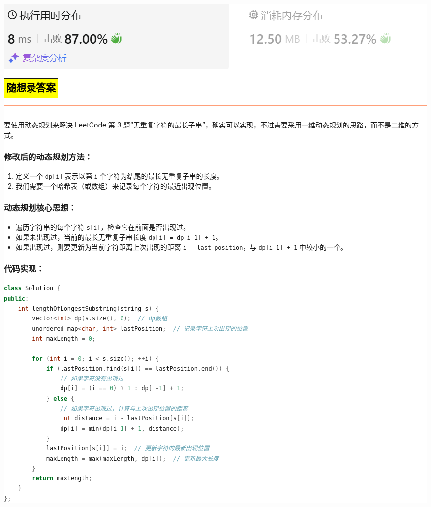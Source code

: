 ![alt text](d4c2b82858b477768f7c3ffa48e212c.png)

<table>
  <tr>
    <td bgcolor="Yellow" style="padding: 5px; border: 0px solid black;">
      <span style="font-weight: bold; font-size: 20px;color: black;">
      随想录答案
      </span>
    </td>
  </tr>
</table>

<div style="padding: 0px; border: 1.5px solid LightSalmon; margin-bottom: 10px">

```C++ {.line-numbers}


```
</div>

要使用动态规划来解决 LeetCode 第 3 题“无重复字符的最长子串”，确实可以实现，不过需要采用一维动态规划的思路，而不是二维的方式。

### 修改后的动态规划方法：

1. 定义一个 `dp[i]` 表示以第 `i` 个字符为结尾的最长无重复子串的长度。
2. 我们需要一个哈希表（或数组）来记录每个字符的最近出现位置。

### 动态规划核心思想：
- 遍历字符串的每个字符 `s[i]`，检查它在前面是否出现过。
- 如果未出现过，当前的最长无重复子串长度 `dp[i] = dp[i-1] + 1`。
- 如果出现过，则要更新为当前字符距离上次出现的距离 `i - last_position`，与 `dp[i-1] + 1` 中较小的一个。

### 代码实现：

```cpp
class Solution {
public:
    int lengthOfLongestSubstring(string s) {
        vector<int> dp(s.size(), 0);  // dp数组
        unordered_map<char, int> lastPosition;  // 记录字符上次出现的位置
        int maxLength = 0;

        for (int i = 0; i < s.size(); ++i) {
            if (lastPosition.find(s[i]) == lastPosition.end()) {
                // 如果字符没有出现过
                dp[i] = (i == 0) ? 1 : dp[i-1] + 1;
            } else {
                // 如果字符出现过，计算与上次出现位置的距离
                int distance = i - lastPosition[s[i]];
                dp[i] = min(dp[i-1] + 1, distance);
            }
            lastPosition[s[i]] = i;  // 更新字符的最新出现位置
            maxLength = max(maxLength, dp[i]);  // 更新最大长度
        }
        return maxLength;
    }
};
```

